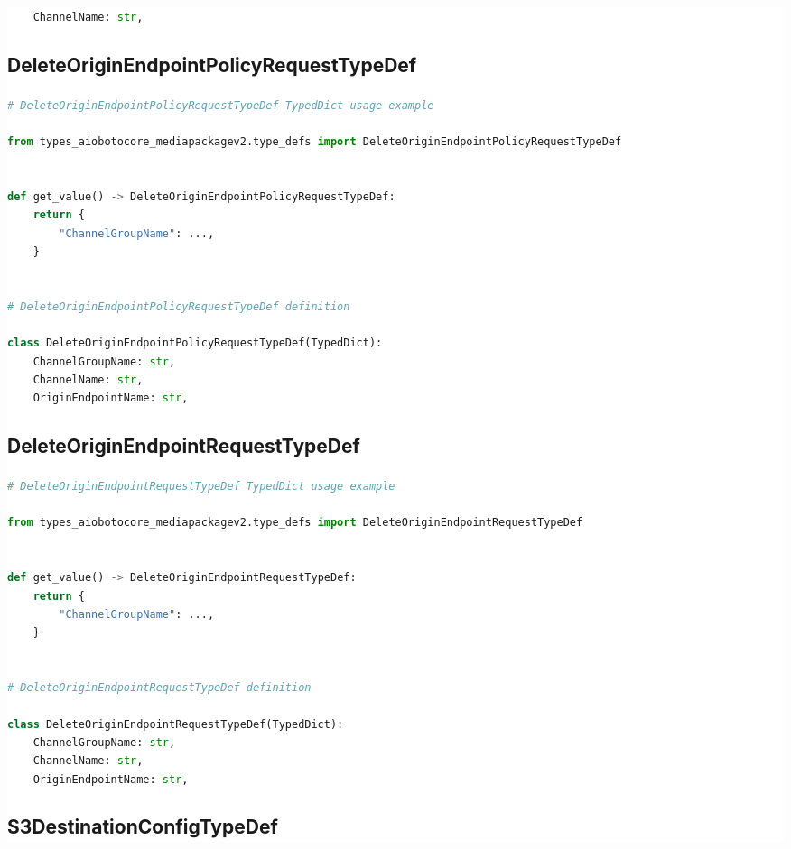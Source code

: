 ```python
    ChannelName: str,
```


## DeleteOriginEndpointPolicyRequestTypeDef

```python
# DeleteOriginEndpointPolicyRequestTypeDef TypedDict usage example

from types_aiobotocore_mediapackagev2.type_defs import DeleteOriginEndpointPolicyRequestTypeDef


def get_value() -> DeleteOriginEndpointPolicyRequestTypeDef:
    return {
        "ChannelGroupName": ...,
    }


# DeleteOriginEndpointPolicyRequestTypeDef definition

class DeleteOriginEndpointPolicyRequestTypeDef(TypedDict):
    ChannelGroupName: str,
    ChannelName: str,
    OriginEndpointName: str,
```


## DeleteOriginEndpointRequestTypeDef

```python
# DeleteOriginEndpointRequestTypeDef TypedDict usage example

from types_aiobotocore_mediapackagev2.type_defs import DeleteOriginEndpointRequestTypeDef


def get_value() -> DeleteOriginEndpointRequestTypeDef:
    return {
        "ChannelGroupName": ...,
    }


# DeleteOriginEndpointRequestTypeDef definition

class DeleteOriginEndpointRequestTypeDef(TypedDict):
    ChannelGroupName: str,
    ChannelName: str,
    OriginEndpointName: str,
```


## S3DestinationConfigTypeDef
